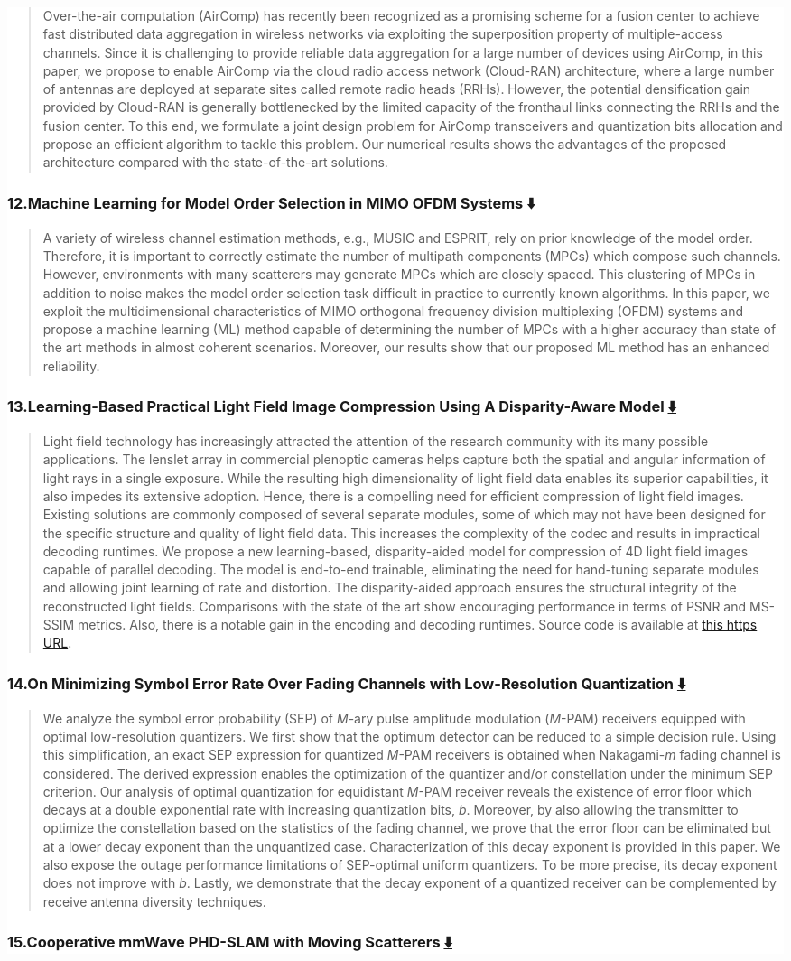 >  Over-the-air computation (AirComp) has recently been recognized as a promising scheme for a fusion center to achieve fast distributed data aggregation in wireless networks via exploiting the superposition property of multiple-access channels. Since it is challenging to provide reliable data aggregation for a large number of devices using AirComp, in this paper, we propose to enable AirComp via the cloud radio access network (Cloud-RAN) architecture, where a large number of antennas are deployed at separate sites called remote radio heads (RRHs). However, the potential densification gain provided by Cloud-RAN is generally bottlenecked by the limited capacity of the fronthaul links connecting the RRHs and the fusion center. To this end, we formulate a joint design problem for AirComp transceivers and quantization bits allocation and propose an efficient algorithm to tackle this problem. Our numerical results shows the advantages of the proposed architecture compared with the state-of-the-art solutions.      
### 12.Machine Learning for Model Order Selection in MIMO OFDM Systems  [ :arrow_down: ](https://arxiv.org/pdf/2106.11633.pdf)
>  A variety of wireless channel estimation methods, e.g., MUSIC and ESPRIT, rely on prior knowledge of the model order. Therefore, it is important to correctly estimate the number of multipath components (MPCs) which compose such channels. However, environments with many scatterers may generate MPCs which are closely spaced. This clustering of MPCs in addition to noise makes the model order selection task difficult in practice to currently known algorithms. In this paper, we exploit the multidimensional characteristics of MIMO orthogonal frequency division multiplexing (OFDM) systems and propose a machine learning (ML) method capable of determining the number of MPCs with a higher accuracy than state of the art methods in almost coherent scenarios. Moreover, our results show that our proposed ML method has an enhanced reliability.      
### 13.Learning-Based Practical Light Field Image Compression Using A Disparity-Aware Model  [ :arrow_down: ](https://arxiv.org/pdf/2106.11558.pdf)
>  Light field technology has increasingly attracted the attention of the research community with its many possible applications. The lenslet array in commercial plenoptic cameras helps capture both the spatial and angular information of light rays in a single exposure. While the resulting high dimensionality of light field data enables its superior capabilities, it also impedes its extensive adoption. Hence, there is a compelling need for efficient compression of light field images. Existing solutions are commonly composed of several separate modules, some of which may not have been designed for the specific structure and quality of light field data. This increases the complexity of the codec and results in impractical decoding runtimes. We propose a new learning-based, disparity-aided model for compression of 4D light field images capable of parallel decoding. The model is end-to-end trainable, eliminating the need for hand-tuning separate modules and allowing joint learning of rate and distortion. The disparity-aided approach ensures the structural integrity of the reconstructed light fields. Comparisons with the state of the art show encouraging performance in terms of PSNR and MS-SSIM metrics. Also, there is a notable gain in the encoding and decoding runtimes. Source code is available at <a class="link-external link-https" href="https://moha23.github.io/LF-DAAE" rel="external noopener nofollow">this https URL</a>.      
### 14.On Minimizing Symbol Error Rate Over Fading Channels with Low-Resolution Quantization  [ :arrow_down: ](https://arxiv.org/pdf/2106.11524.pdf)
>  We analyze the symbol error probability (SEP) of $M$-ary pulse amplitude modulation ($M$-PAM) receivers equipped with optimal low-resolution quantizers. We first show that the optimum detector can be reduced to a simple decision rule. Using this simplification, an exact SEP expression for quantized $M$-PAM receivers is obtained when Nakagami-$m$ fading channel is considered. The derived expression enables the optimization of the quantizer and/or constellation under the minimum SEP criterion. Our analysis of optimal quantization for equidistant $M$-PAM receiver reveals the existence of error floor which decays at a double exponential rate with increasing quantization bits, $b$. Moreover, by also allowing the transmitter to optimize the constellation based on the statistics of the fading channel, we prove that the error floor can be eliminated but at a lower decay exponent than the unquantized case. Characterization of this decay exponent is provided in this paper. We also expose the outage performance limitations of SEP-optimal uniform quantizers. To be more precise, its decay exponent does not improve with $b$. Lastly, we demonstrate that the decay exponent of a quantized receiver can be complemented by receive antenna diversity techniques.      
### 15.Cooperative mmWave PHD-SLAM with Moving Scatterers  [ :arrow_down: ](https://arxiv.org/pdf/2106.11515.pdf)
